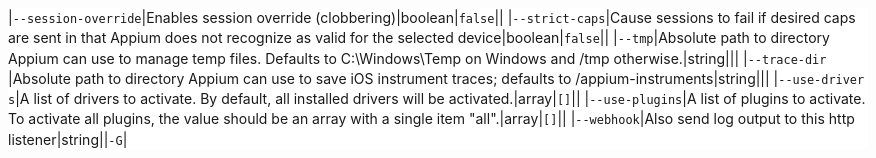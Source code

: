 |`--session-override`|Enables session override (clobbering)|boolean|`false`||
|`--strict-caps`|Cause sessions to fail if desired caps are sent in that Appium does not recognize as valid for the selected device|boolean|`false`||
|`--tmp`|Absolute path to directory Appium can use to manage temp files. Defaults to C:\Windows\Temp on Windows and /tmp otherwise.|string|||
|`--trace-dir`|Absolute path to directory Appium can use to save iOS instrument traces; defaults to <tmp>/appium-instruments|string|||
|`--use-drivers`|A list of drivers to activate. By default, all installed drivers will be activated.|array<string>|`[]`||
|`--use-plugins`|A list of plugins to activate. To activate all plugins, the value should be an array with a single item "all".|array<string>|`[]`||
|`--webhook`|Also send log output to this http listener|string||`-G`|

